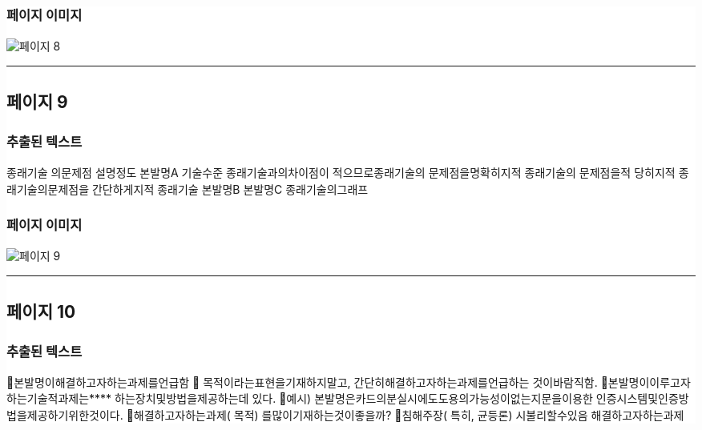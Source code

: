### 페이지 이미지

![페이지 8](pdf_images\page_08.png)

---

## 페이지 9

### 추출된 텍스트

종래기술
의문제점
설명정도
본발명A
기술수준
종래기술과의차이점이
적으므로종래기술의
문제점을명확히지적
종래기술의
문제점을적
당히지적
종래기술의문제점을
간단하게지적
종래기술
본발명B
본발명C
종래기술의그래프

### 페이지 이미지

![페이지 9](pdf_images\page_09.png)

---

## 페이지 10

### 추출된 텍스트

본발명이해결하고자하는과제를언급함

목적이라는표현을기재하지말고, 간단히해결하고자하는과제를언급하는
것이바람직함.
본발명이이루고자하는기술적과제는**** 하는장치및방법을제공하는데
있다.
예시) 본발명은카드의분실시에도도용의가능성이없는지문을이용한
인증시스템및인증방법을제공하기위한것이다.
해결하고자하는과제( 목적) 를많이기재하는것이좋을까?
침해주장( 특히, 균등론) 시불리할수있음
해결하고자하는과제
